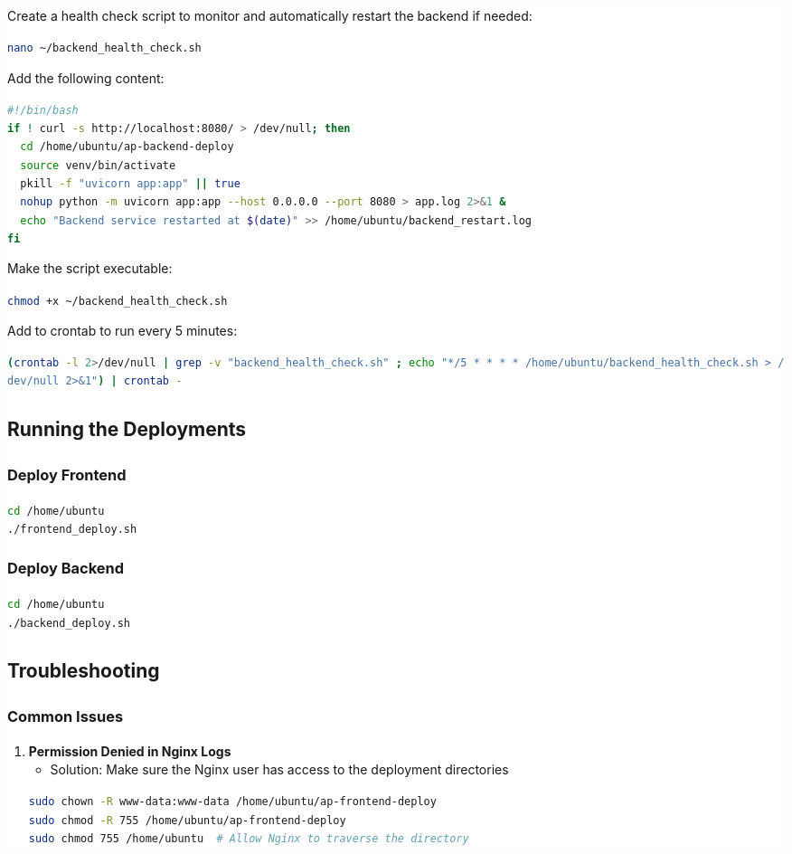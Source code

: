Create a health check script to monitor and automatically restart the backend if needed:

```bash
nano ~/backend_health_check.sh
```

Add the following content:

```bash
#!/bin/bash
if ! curl -s http://localhost:8080/ > /dev/null; then
  cd /home/ubuntu/ap-backend-deploy
  source venv/bin/activate
  pkill -f "uvicorn app:app" || true
  nohup python -m uvicorn app:app --host 0.0.0.0 --port 8080 > app.log 2>&1 &
  echo "Backend service restarted at $(date)" >> /home/ubuntu/backend_restart.log
fi
```

Make the script executable:

```bash
chmod +x ~/backend_health_check.sh
```

Add to crontab to run every 5 minutes:

```bash
(crontab -l 2>/dev/null | grep -v "backend_health_check.sh" ; echo "*/5 * * * * /home/ubuntu/backend_health_check.sh > /dev/null 2>&1") | crontab -
```

## Running the Deployments

### Deploy Frontend

```bash
cd /home/ubuntu
./frontend_deploy.sh
```

### Deploy Backend

```bash
cd /home/ubuntu
./backend_deploy.sh
```

## Troubleshooting

### Common Issues

1. **Permission Denied in Nginx Logs**
   - Solution: Make sure the Nginx user has access to the deployment directories
   ```bash
   sudo chown -R www-data:www-data /home/ubuntu/ap-frontend-deploy
   sudo chmod -R 755 /home/ubuntu/ap-frontend-deploy
   sudo chmod 755 /home/ubuntu  # Allow Nginx to traverse the directory
   ```
